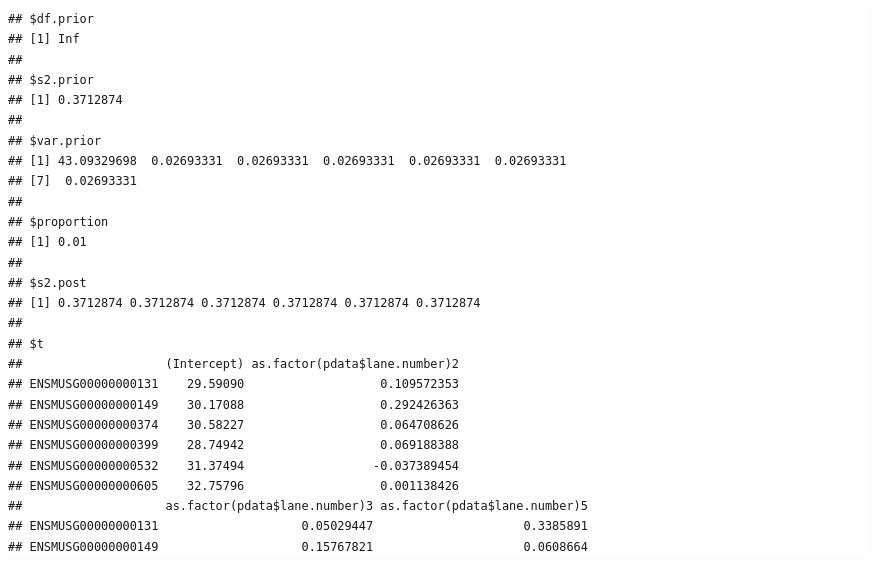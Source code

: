     ## $df.prior
    ## [1] Inf
    ## 
    ## $s2.prior
    ## [1] 0.3712874
    ## 
    ## $var.prior
    ## [1] 43.09329698  0.02693331  0.02693331  0.02693331  0.02693331  0.02693331
    ## [7]  0.02693331
    ## 
    ## $proportion
    ## [1] 0.01
    ## 
    ## $s2.post
    ## [1] 0.3712874 0.3712874 0.3712874 0.3712874 0.3712874 0.3712874
    ## 
    ## $t
    ##                    (Intercept) as.factor(pdata$lane.number)2
    ## ENSMUSG00000000131    29.59090                   0.109572353
    ## ENSMUSG00000000149    30.17088                   0.292426363
    ## ENSMUSG00000000374    30.58227                   0.064708626
    ## ENSMUSG00000000399    28.74942                   0.069188388
    ## ENSMUSG00000000532    31.37494                  -0.037389454
    ## ENSMUSG00000000605    32.75796                   0.001138426
    ##                    as.factor(pdata$lane.number)3 as.factor(pdata$lane.number)5
    ## ENSMUSG00000000131                    0.05029447                     0.3385891
    ## ENSMUSG00000000149                    0.15767821                     0.0608664